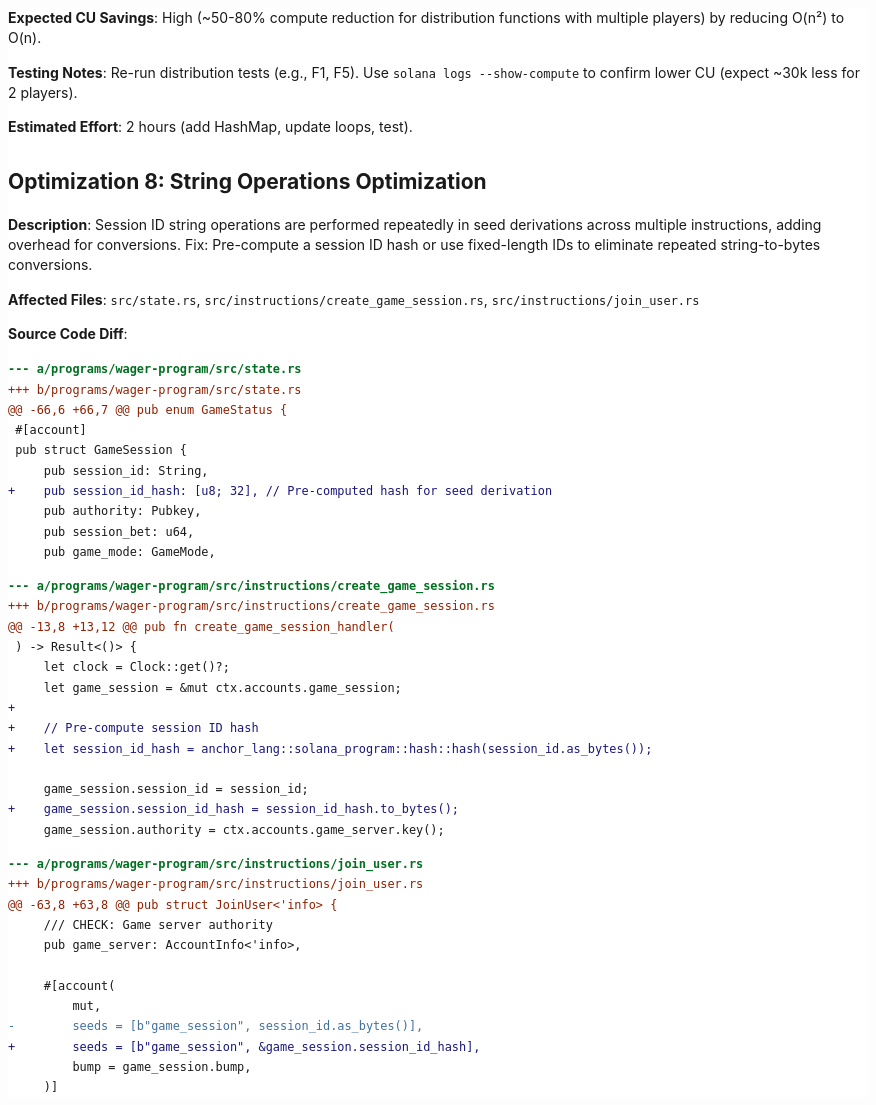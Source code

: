 **Expected CU Savings**: High (~50-80% compute reduction for distribution functions with multiple players) by reducing O(n²) to O(n).

**Testing Notes**: Re-run distribution tests (e.g., F1, F5). Use `solana logs --show-compute` to confirm lower CU (expect ~30k less for 2 players).

**Estimated Effort**: 2 hours (add HashMap, update loops, test).

## Optimization 8: String Operations Optimization
**Description**: Session ID string operations are performed repeatedly in seed derivations across multiple instructions, adding overhead for conversions. Fix: Pre-compute a session ID hash or use fixed-length IDs to eliminate repeated string-to-bytes conversions.

**Affected Files**: `src/state.rs`, `src/instructions/create_game_session.rs`, `src/instructions/join_user.rs`

**Source Code Diff**:
```diff
--- a/programs/wager-program/src/state.rs
+++ b/programs/wager-program/src/state.rs
@@ -66,6 +66,7 @@ pub enum GameStatus {
 #[account]
 pub struct GameSession {
     pub session_id: String,
+    pub session_id_hash: [u8; 32], // Pre-computed hash for seed derivation
     pub authority: Pubkey,
     pub session_bet: u64,
     pub game_mode: GameMode,
```

```diff
--- a/programs/wager-program/src/instructions/create_game_session.rs
+++ b/programs/wager-program/src/instructions/create_game_session.rs
@@ -13,8 +13,12 @@ pub fn create_game_session_handler(
 ) -> Result<()> {
     let clock = Clock::get()?;
     let game_session = &mut ctx.accounts.game_session;
+    
+    // Pre-compute session ID hash
+    let session_id_hash = anchor_lang::solana_program::hash::hash(session_id.as_bytes());

     game_session.session_id = session_id;
+    game_session.session_id_hash = session_id_hash.to_bytes();
     game_session.authority = ctx.accounts.game_server.key();
```

```diff
--- a/programs/wager-program/src/instructions/join_user.rs
+++ b/programs/wager-program/src/instructions/join_user.rs
@@ -63,8 +63,8 @@ pub struct JoinUser<'info> {
     /// CHECK: Game server authority
     pub game_server: AccountInfo<'info>,

     #[account(
         mut,
-        seeds = [b"game_session", session_id.as_bytes()],
+        seeds = [b"game_session", &game_session.session_id_hash],
         bump = game_session.bump,
     )]
```
